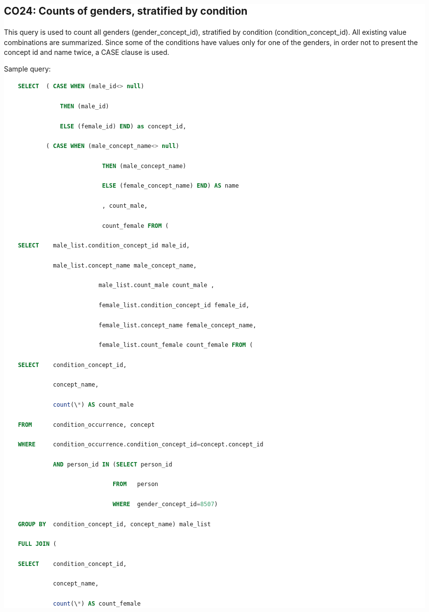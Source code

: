 
CO24: Counts of genders, stratified by condition
---

This query is used to count all genders (gender_concept_id), stratified by condition (condition_concept_id). All existing value combinations are summarized. Since some of the conditions have values only for one of the genders, in order not to present the concept id and name twice, a CASE clause is used.

Sample query:

```sql
	SELECT  ( CASE WHEN (male_id<> null)

	            THEN (male_id)

	            ELSE (female_id) END) as concept_id,

	        ( CASE WHEN (male_concept_name<> null)

	                        THEN (male_concept_name)

	                        ELSE (female_concept_name) END) AS name

	                        , count_male,

	                        count_female FROM (

	SELECT    male_list.condition_concept_id male_id,

	          male_list.concept_name male_concept_name,

	                       male_list.count_male count_male ,

	                       female_list.condition_concept_id female_id,

	                       female_list.concept_name female_concept_name,

	                       female_list.count_female count_female FROM (

	SELECT    condition_concept_id,

	          concept_name,

	          count(\*) AS count_male

	FROM      condition_occurrence, concept

	WHERE     condition_occurrence.condition_concept_id=concept.concept_id

	          AND person_id IN (SELECT person_id

	                           FROM   person

	                           WHERE  gender_concept_id=8507)

	GROUP BY  condition_concept_id, concept_name) male_list

	FULL JOIN (

	SELECT    condition_concept_id,

	          concept_name,

	          count(\*) AS count_female
```